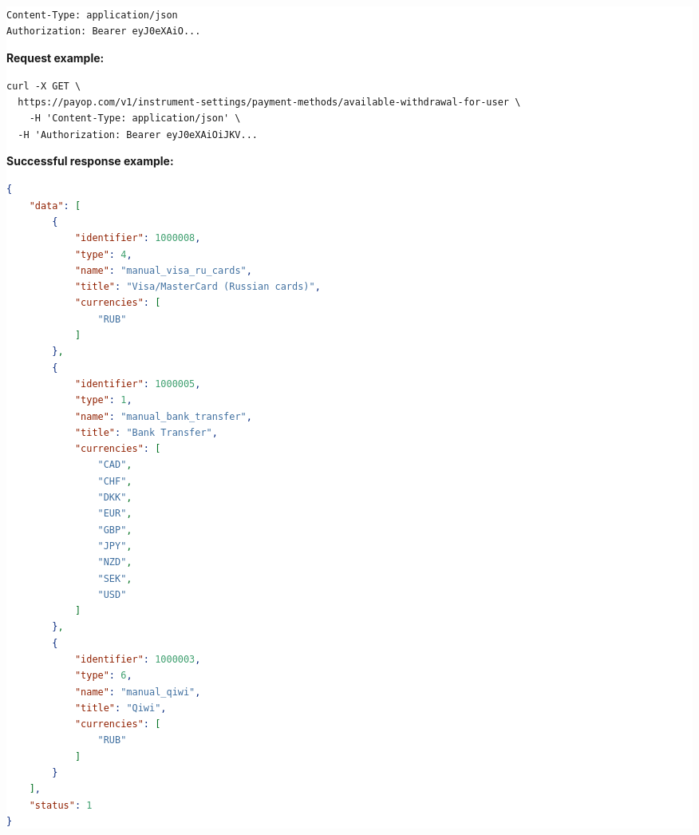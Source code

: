     Content-Type: application/json
    Authorization: Bearer eyJ0eXAiO...
    
**Request example:**

```shell script
curl -X GET \
  https://payop.com/v1/instrument-settings/payment-methods/available-withdrawal-for-user \
    -H 'Content-Type: application/json' \
  -H 'Authorization: Bearer eyJ0eXAiOiJKV...
```    

**Successful response example:**

```json
{
    "data": [
        {
            "identifier": 1000008,
            "type": 4,
            "name": "manual_visa_ru_cards",
            "title": "Visa/MasterCard (Russian cards)",
            "currencies": [
                "RUB"
            ]
        },
        {
            "identifier": 1000005,
            "type": 1,
            "name": "manual_bank_transfer",
            "title": "Bank Transfer",
            "currencies": [
                "CAD",
                "CHF",
                "DKK",
                "EUR",
                "GBP",
                "JPY",
                "NZD",
                "SEK",
                "USD"
            ]
        },
        {
            "identifier": 1000003,
            "type": 6,
            "name": "manual_qiwi",
            "title": "Qiwi",
            "currencies": [
                "RUB"
            ]
        }
    ],
    "status": 1
}
```
